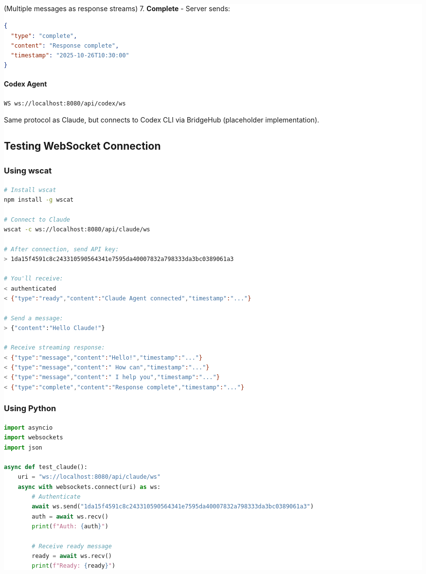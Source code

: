    ```json
   ```
   (Multiple messages as response streams)
7. **Complete** - Server sends:
   ```json
   {
     "type": "complete",
     "content": "Response complete",
     "timestamp": "2025-10-26T10:30:00"
   }
   ```

#### Codex Agent
```
WS ws://localhost:8080/api/codex/ws
```

Same protocol as Claude, but connects to Codex CLI via BridgeHub (placeholder implementation).

## Testing WebSocket Connection

### Using wscat

```bash
# Install wscat
npm install -g wscat

# Connect to Claude
wscat -c ws://localhost:8080/api/claude/ws

# After connection, send API key:
> 1da15f4591c8c243310590564341e7595da40007832a798333da3bc0389061a3

# You'll receive:
< authenticated
< {"type":"ready","content":"Claude Agent connected","timestamp":"..."}

# Send a message:
> {"content":"Hello Claude!"}

# Receive streaming response:
< {"type":"message","content":"Hello!","timestamp":"..."}
< {"type":"message","content":" How can","timestamp":"..."}
< {"type":"message","content":" I help you","timestamp":"..."}
< {"type":"complete","content":"Response complete","timestamp":"..."}
```

### Using Python

```python
import asyncio
import websockets
import json

async def test_claude():
    uri = "ws://localhost:8080/api/claude/ws"
    async with websockets.connect(uri) as ws:
        # Authenticate
        await ws.send("1da15f4591c8c243310590564341e7595da40007832a798333da3bc0389061a3")
        auth = await ws.recv()
        print(f"Auth: {auth}")

        # Receive ready message
        ready = await ws.recv()
        print(f"Ready: {ready}")

```